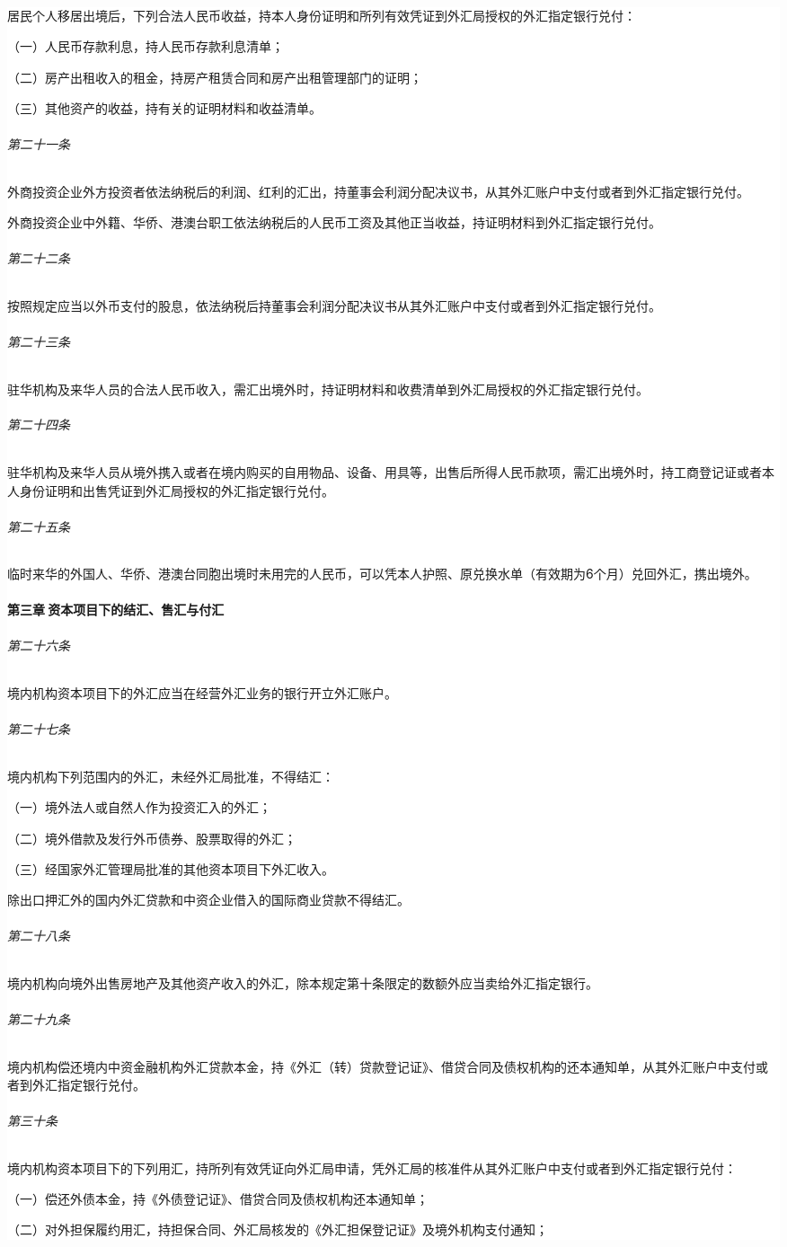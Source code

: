 居民个人移居出境后，下列合法人民币收益，持本人身份证明和所列有效凭证到外汇局授权的外汇指定银行兑付：

（一）人民币存款利息，持人民币存款利息清单；

（二）房产出租收入的租金，持房产租赁合同和房产出租管理部门的证明；

（三）其他资产的收益，持有关的证明材料和收益清单。

###### 第二十一条

外商投资企业外方投资者依法纳税后的利润、红利的汇出，持董事会利润分配决议书，从其外汇账户中支付或者到外汇指定银行兑付。

外商投资企业中外籍、华侨、港澳台职工依法纳税后的人民币工资及其他正当收益，持证明材料到外汇指定银行兑付。

###### 第二十二条

按照规定应当以外币支付的股息，依法纳税后持董事会利润分配决议书从其外汇账户中支付或者到外汇指定银行兑付。

###### 第二十三条

驻华机构及来华人员的合法人民币收入，需汇出境外时，持证明材料和收费清单到外汇局授权的外汇指定银行兑付。

###### 第二十四条

驻华机构及来华人员从境外携入或者在境内购买的自用物品、设备、用具等，出售后所得人民币款项，需汇出境外时，持工商登记证或者本人身份证明和出售凭证到外汇局授权的外汇指定银行兑付。

###### 第二十五条

临时来华的外国人、华侨、港澳台同胞出境时未用完的人民币，可以凭本人护照、原兑换水单（有效期为6个月）兑回外汇，携出境外。

#### 第三章 资本项目下的结汇、售汇与付汇

###### 第二十六条

境内机构资本项目下的外汇应当在经营外汇业务的银行开立外汇账户。

###### 第二十七条

境内机构下列范围内的外汇，未经外汇局批准，不得结汇：

（一）境外法人或自然人作为投资汇入的外汇；

（二）境外借款及发行外币债券、股票取得的外汇；

（三）经国家外汇管理局批准的其他资本项目下外汇收入。

除出口押汇外的国内外汇贷款和中资企业借入的国际商业贷款不得结汇。

###### 第二十八条

境内机构向境外出售房地产及其他资产收入的外汇，除本规定第十条限定的数额外应当卖给外汇指定银行。

###### 第二十九条

境内机构偿还境内中资金融机构外汇贷款本金，持《外汇（转）贷款登记证》、借贷合同及债权机构的还本通知单，从其外汇账户中支付或者到外汇指定银行兑付。

###### 第三十条

境内机构资本项目下的下列用汇，持所列有效凭证向外汇局申请，凭外汇局的核准件从其外汇账户中支付或者到外汇指定银行兑付：

（一）偿还外债本金，持《外债登记证》、借贷合同及债权机构还本通知单；

（二）对外担保履约用汇，持担保合同、外汇局核发的《外汇担保登记证》及境外机构支付通知；

